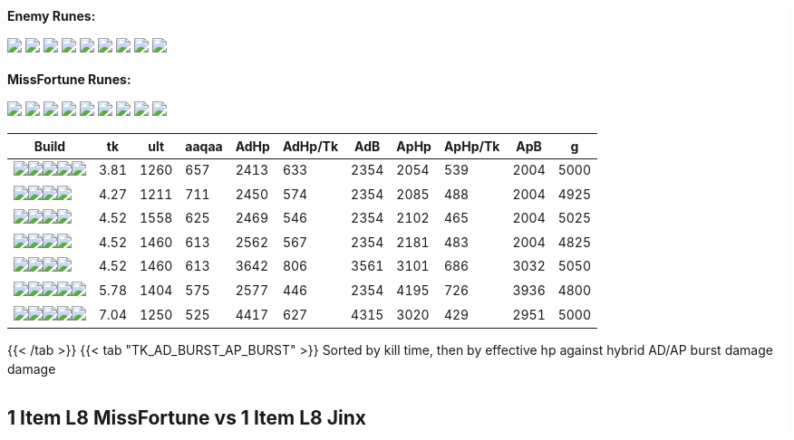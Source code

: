 

**Enemy Runes:**





![](/Styles/Precision/LethalTempo/LethalTempo.png)
![](/Styles/Precision/Triumph.png)
![](/Styles/Precision/LegendBloodline/LegendBloodline.png)
![](/Styles/Precision/CutDown/CutDown.png)
![](/Styles/Sorcery/AbsoluteFocus/AbsoluteFocus.png)
![](/Styles/Sorcery/GatheringStorm/GatheringStorm.png)
![](/StatMods/StatModsAttackSpeedIcon.png)
![](/StatMods/StatModsAdaptiveForceIcon.png)
![](/StatMods/StatModsArmorIcon.png)



**MissFortune Runes:**


![](/Styles/Inspiration/FirstStrike/FirstStrike.png)
![](/Styles/Inspiration/MagicalFootwear/MagicalFootwear.png)
![](/Styles/Inspiration/BiscuitDelivery/BiscuitDelivery.png)
![](/Styles/Inspiration/CosmicInsight/CosmicInsight.png)
![](/Styles/Sorcery/ManaflowBand/ManaflowBand.png)
![](/Styles/Sorcery/GatheringStorm/GatheringStorm.png)
![](/StatMods/StatModsAdaptiveForceIcon.png)
![](/StatMods/StatModsAdaptiveForceIcon.png)
![](/StatMods/StatModsArmorIcon.png)





 Build |tk|ult|aaqaa|AdHp|AdHp/Tk|AdB|ApHp|ApHp/Tk|ApB|g
-|-|-|-|-|-|-|-|-|-|-
![](/item/6672.png)![](/item/2422.png)![](/item/1053.png)![](/item/1055.png)![](/item/1036.png)|3.81|1260|657|2413|633|2354|2054|539|2004|5000
![](/item/3153.png)![](/item/2422.png)![](/item/1055.png)![](/item/1037.png)|4.27|1211|711|2450|574|2354|2085|488|2004|4925
![](/item/3074.png)![](/item/2422.png)![](/item/1055.png)![](/item/1037.png)|4.52|1558|625|2469|546|2354|2102|465|2004|5025
![](/item/3072.png)![](/item/2422.png)![](/item/1055.png)![](/item/1037.png)|4.52|1460|613|2562|567|2354|2181|483|2004|4825
![](/item/6673.png)![](/item/2422.png)![](/item/1055.png)![](/item/1038.png)|4.52|1460|613|3642|806|3561|3101|686|3032|5050
![](/item/3156.png)![](/item/2422.png)![](/item/1053.png)![](/item/1055.png)![](/item/1036.png)|5.78|1404|575|2577|446|2354|4195|726|3936|4800
![](/item/3026.png)![](/item/2422.png)![](/item/1053.png)![](/item/1055.png)![](/item/1036.png)|7.04|1250|525|4417|627|4315|3020|429|2951|5000
{{< /tab >}}
{{< tab "TK_AD_BURST_AP_BURST" >}}
Sorted by kill time, then by effective hp against hybrid AD/AP burst damage damage
## 1 Item L8 MissFortune vs 1 Item L8 Jinx
